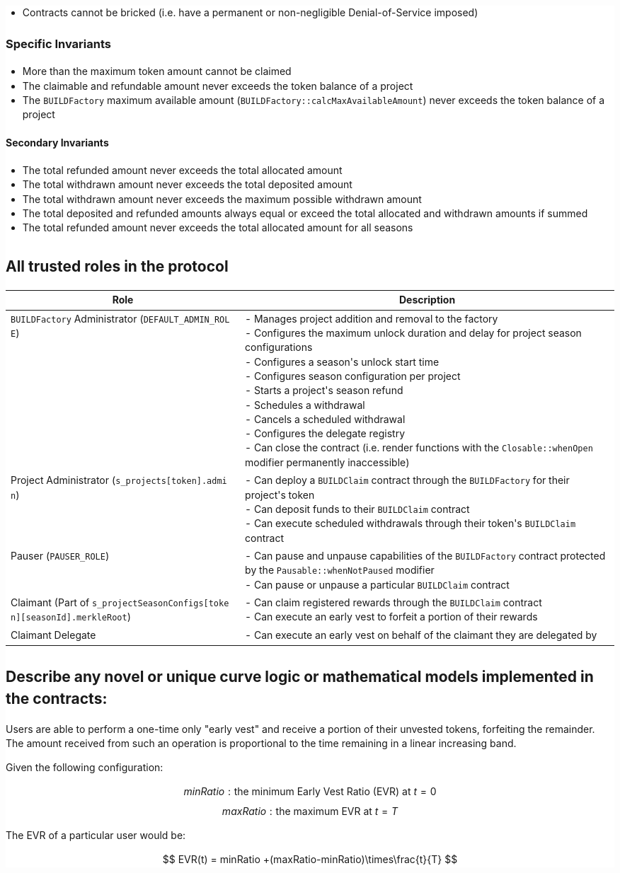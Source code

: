 - Contracts cannot be bricked (i.e. have a permanent or non-negligible Denial-of-Service imposed)
 
### Specific Invariants 

- More than the maximum token amount cannot be claimed 
- The claimable and refundable amount never exceeds the token balance of a project
- The `BUILDFactory` maximum available amount (`BUILDFactory::calcMaxAvailableAmount`) never exceeds the token balance of a project

#### Secondary Invariants

- The total refunded amount never exceeds the total allocated amount
- The total withdrawn amount never exceeds the total deposited amount
- The total withdrawn amount never exceeds the maximum possible withdrawn amount
- The total deposited and refunded amounts always equal or exceed the total allocated and withdrawn amounts if summed
- The total refunded amount never exceeds the total allocated amount for all seasons


## All trusted roles in the protocol

| Role                                | Description                    |
| ----------------------------------- | ------------------------------ |
| `BUILDFactory` Administrator (`DEFAULT_ADMIN_ROLE`)                       | - Manages project addition and removal to the factory<br>- Configures the maximum unlock duration and delay for project season configurations<br>- Configures a season's unlock start time<br>- Configures season configuration per project<br>- Starts a project's season refund<br>- Schedules a withdrawal<br>- Cancels a scheduled withdrawal<br>- Configures the delegate registry<br>- Can close the contract (i.e. render functions with the `Closable::whenOpen` modifier permanently inaccessible)           |
| Project Administrator (`s_projects[token].admin`)                    |                  - Can deploy a `BUILDClaim` contract through the `BUILDFactory` for their project's token<br>- Can deposit funds to their `BUILDClaim` contract<br>- Can execute scheduled withdrawals through their token's `BUILDClaim` contract |
| Pauser (`PAUSER_ROLE`)                             |       - Can pause and unpause capabilities of the `BUILDFactory` contract protected by the `Pausable::whenNotPaused` modifier<br>- Can pause or unpause a particular `BUILDClaim` contract          |
| Claimant (Part of `s_projectSeasonConfigs[token][seasonId].merkleRoot`)                          |           - Can claim registered rewards through the `BUILDClaim` contract<br>- Can execute an early vest to forfeit a portion of their rewards      |
| Claimant Delegate | - Can execute an early vest on behalf of the claimant they are delegated by |

## Describe any novel or unique curve logic or mathematical models implemented in the contracts:

Users are able to perform a one-time only "early vest" and receive a portion of their unvested tokens, forfeiting the remainder. The amount received from such an operation is proportional to the time remaining in a linear increasing band. 

Given the following configuration:

$$
minRatio: \text{the minimum Early Vest Ratio (EVR) at } t=0
$$
$$
maxRatio: \text{the maximum EVR at } t=T
$$

The EVR of a particular user would be:

$$
EVR(t) = minRatio +(maxRatio-minRatio)\times\frac{t}{T}
$$
